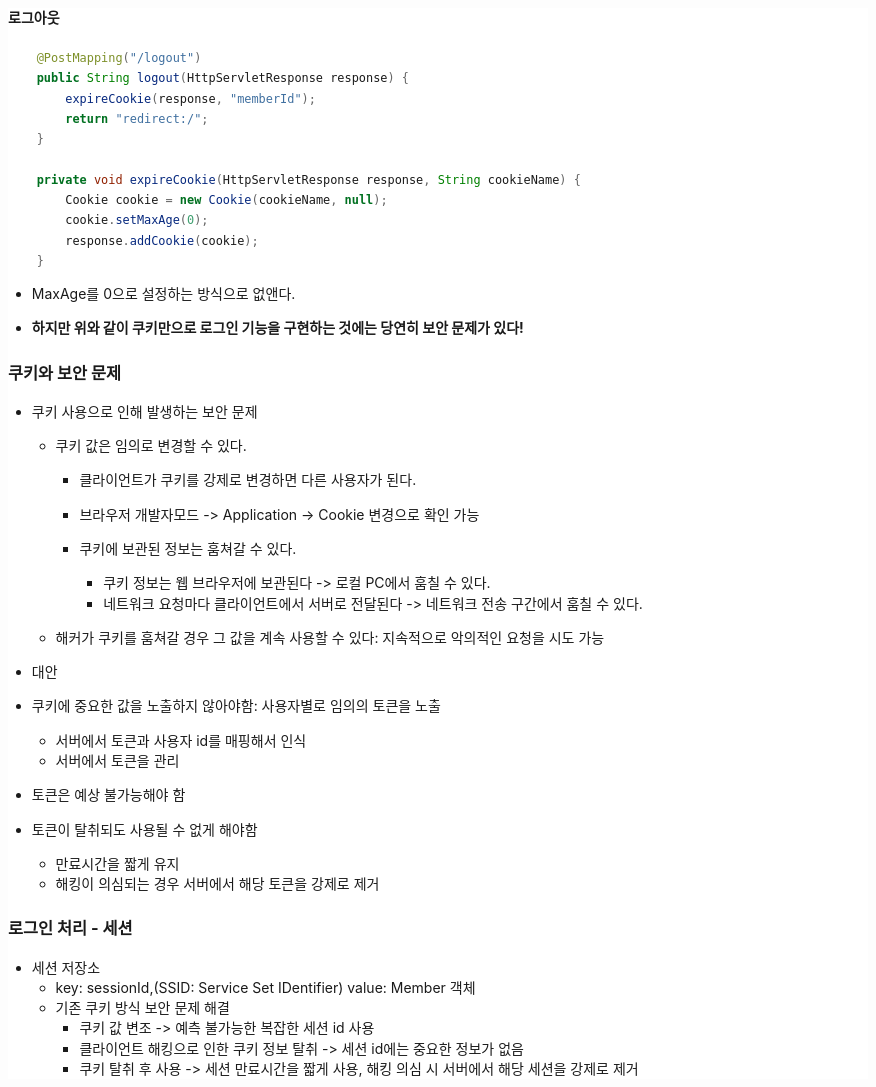  ```java
  ```



#### 로그아웃

```java
    @PostMapping("/logout")
    public String logout(HttpServletResponse response) {
        expireCookie(response, "memberId");
        return "redirect:/";
    }

    private void expireCookie(HttpServletResponse response, String cookieName) {
        Cookie cookie = new Cookie(cookieName, null);
        cookie.setMaxAge(0);
        response.addCookie(cookie);
    }
```

- MaxAge를 0으로 설정하는 방식으로 없앤다.

- **하지만 위와 같이 쿠키만으로 로그인 기능을 구현하는 것에는 당연히 보안 문제가 있다!**



### 쿠키와 보안 문제

- 쿠키 사용으로 인해 발생하는 보안 문제

  - 쿠키 값은 임의로 변경할 수 있다.

    - 클라이언트가 쿠키를 강제로 변경하면 다른 사용자가 된다.
    - 브라우저 개발자모드 -> Application -> Cookie 변경으로 확인 가능

    - 쿠키에 보관된 정보는 훔쳐갈 수 있다.
      - 쿠키 정보는 웹 브라우저에 보관된다 -> 로컬 PC에서 훔칠 수 있다.
      - 네트워크 요청마다 클라이언트에서 서버로 전달된다 -> 네트워크 전송 구간에서 훔칠 수 있다.

  - 해커가 쿠키를 훔쳐갈 경우 그 값을 계속 사용할 수 있다: 지속적으로 악의적인 요청을 시도 가능

-  대안

  - 쿠키에 중요한 값을 노출하지 않아야함: 사용자별로 임의의 토큰을 노출
    - 서버에서 토큰과 사용자 id를 매핑해서 인식
    - 서버에서 토큰을 관리
  - 토큰은 예상 불가능해야 함
  - 토큰이 탈취되도 사용될 수 없게 해야함
    - 만료시간을 짧게 유지
    - 해킹이 의심되는 경우 서버에서 해당 토큰을 강제로 제거



### 로그인 처리 - 세션

- 세션 저장소
  - key: sessionId,(SSID: Service Set IDentifier) value: Member 객체
  - 기존 쿠키 방식 보안 문제 해결
    - 쿠키 값 변조 -> 예측 불가능한 복잡한 세션 id 사용
    - 클라이언트 해킹으로 인한 쿠키 정보 탈취 -> 세션 id에는 중요한 정보가 없음
    - 쿠키 탈취 후 사용 -> 세션 만료시간을 짧게 사용, 해킹 의심 시 서버에서 해당 세션을 강제로 제거
